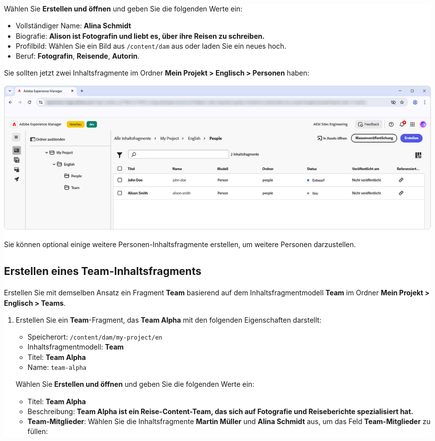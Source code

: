    Wählen Sie **Erstellen und öffnen** und geben Sie die folgenden Werte ein:

   * Vollständiger Name: **Alina Schmidt**
   * Biografie: **Alison ist Fotografin und liebt es, über ihre Reisen zu schreiben.**
   * Profilbild: Wählen Sie ein Bild aus `/content/dam` aus oder laden Sie ein neues hoch.
   * Beruf: **Fotografin**, **Reisende**, **Autorin**.

Sie sollten jetzt zwei Inhaltsfragmente im Ordner **Mein Projekt > Englisch > Personen** haben:

![Neue Inhaltsfragmente](assets/2/people-content-fragments.png)

Sie können optional einige weitere Personen-Inhaltsfragmente erstellen, um weitere Personen darzustellen.

## Erstellen eines Team-Inhaltsfragments

Erstellen Sie mit demselben Ansatz ein Fragment **Team** basierend auf dem Inhaltsfragmentmodell **Team** im Ordner **Mein Projekt > Englisch > Teams**.

1. Erstellen Sie ein **Team**-Fragment, das **Team Alpha** mit den folgenden Eigenschaften darstellt:

   * Speicherort: `/content/dam/my-project/en`
   * Inhaltsfragmentmodell: **Team**
   * Titel: **Team Alpha**
   * Name: `team-alpha`

   Wählen Sie **Erstellen und öffnen** und geben Sie die folgenden Werte ein:

   * Titel: **Team Alpha**
   * Beschreibung: **Team Alpha ist ein Reise-Content-Team, das sich auf Fotografie und Reiseberichte spezialisiert hat.**
   * **Team-Mitglieder**: Wählen Sie die Inhaltsfragmente **Martin Müller** und **Alina Schmidt** aus, um das Feld **Team-Mitglieder** zu füllen:
